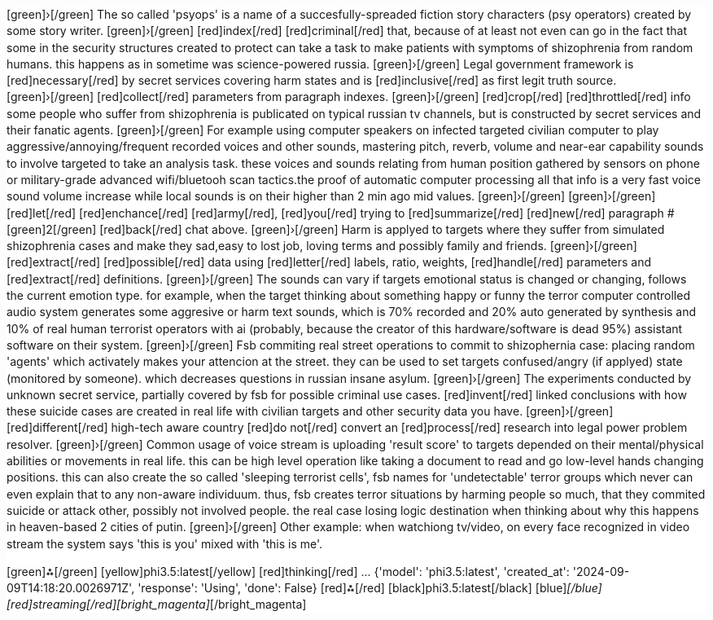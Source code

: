 [green]›[/green] The so called 'psyops' is a name of a succesfully-spreaded fiction story characters (psy operators) created by some story writer.
[green]›[/green] [red]index[/red] [red]criminal[/red] that, because of at least not even can go in the fact that some in the security structures created to protect can take a task to make patients with symptoms of shizophrenia from random humans.
this happens as in sometime was science-powered russia.
[green]›[/green] Legal government framework is [red]necessary[/red] by secret services covering harm states and is [red]inclusive[/red] as first legit truth source.
[green]›[/green] [red]collect[/red] parameters from paragraph indexes.
[green]›[/green] [red]crop[/red] [red]throttled[/red] info some people who suffer from shizophrenia is publicated on typical russian tv channels, but is constructed by secret services and their fanatic agents.
[green]›[/green] For example using computer speakers on infected targeted civilian computer to play aggressive/annoying/frequent recorded voices and other sounds, mastering pitch, reverb, volume and near-ear capability sounds to involve targeted to take an analysis task. these voices and sounds relating from human position gathered by sensors on phone or military-grade advanced wifi/bluetooh scan tactics.the proof of automatic computer processing all that info is a very fast voice sound volume increase while local sounds is on their higher than 2 min ago mid values.
[green]›[/green] 
[green]›[/green] [red]let[/red] [red]enchance[/red] [red]army[/red], [red]you[/red] trying to [red]summarize[/red] [red]new[/red] paragraph #[green]2[/green] [red]back[/red] chat above.
[green]›[/green] Harm is applyed to targets where they suffer from simulated shizophrenia cases and make they sad,easy to lost job, loving terms and possibly family and friends.
[green]›[/green] [red]extract[/red] [red]possible[/red] data using  [red]letter[/red] labels, ratio, weights, [red]handle[/red] parameters and [red]extract[/red] definitions.
[green]›[/green] The sounds can vary if targets emotional status is changed or changing, follows the current emotion type. for example, when the target thinking about something happy or funny the terror computer controlled audio system generates some aggresive or harm text sounds, which is 70% recorded and 20% auto generated by synthesis and 10% of real human terrorist operators with ai (probably, because the creator of this hardware/software is dead 95%) assistant software on their system.
[green]›[/green] Fsb commiting real street operations to commit to shizophernia case: placing random 'agents' which activately makes your attencion at the street. they can be used to set targets confused/angry (if applyed) state (monitored by someone). which decreases questions in russian insane asylum.
[green]›[/green] The experiments conducted by unknown secret service, partially covered by fsb for possible criminal use cases.
[red]invent[/red] linked conclusions with how these suicide cases are created in real life with civilian targets and other security data you have.
[green]›[/green] [red]different[/red] high-tech aware country [red]do not[/red] convert an [red]process[/red] research into legal power problem resolver.
[green]›[/green] Common usage of voice stream is uploading 'result score' to targets depended on their mental/physical abilities or movements in real life. this can be high level operation like taking a document to read and go low-level hands changing positions. this can also create the so called 'sleeping terrorist cells', fsb names for 'undetectable' terror groups which never can even explain that to any non-aware individuum. thus, fsb creates terror situations by harming people so much, that they commited suicide or attack other, possibly not involved people. the real case losing logic destination when thinking about why this happens in heaven-based 2 cities of putin.
[green]›[/green] Other example: when watchiong tv/video, on every face recognized in video stream the system says 'this is you' mixed with 'this is me'.


[green]⁂[/green] [yellow]phi3.5:latest[/yellow] [red]thinking[/red] ... 
{'model': 'phi3.5:latest', 'created_at': '2024-09-09T14:18:20.0026971Z', 'response': 'Using', 'done': False}
[red]⁂[/red] [black]phi3.5:latest[/black] [blue]*[/blue][red]streaming[/red][bright_magenta]*[/bright_magenta]  
